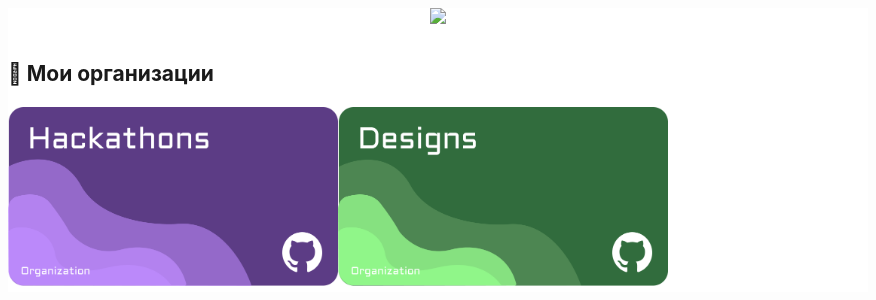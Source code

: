 <div align="center">
    <a href="https://user-badge.committers.top/russia/DIMFLIX">
		<img src="https://user-badge.committers.top/russia/DIMFLIX.svg">
	</a>
</div>

## 🏢 Мои организации
<div align="center" style="display: flex;">
    <a href="https://github.com/DIMFLIX-Hackathons">
        <img src="./assets/hackathons.png" width=330 height=180/>
    </a>
    <a href="https://github.com/DIMFLIX-Designs">
        <img src="./assets/designs.png" width=330 height=180/>
    </a>
</div>